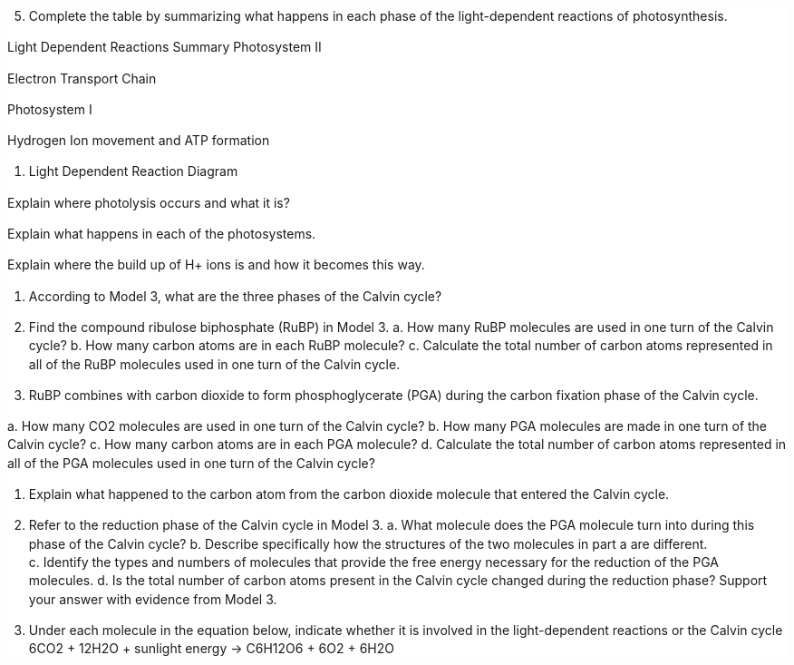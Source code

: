 5. Complete the table by summarizing what happens in each phase of the light-dependent reactions of photosynthesis. 

Light Dependent Reactions
Summary
Photosystem II


Electron Transport Chain


Photosystem I


Hydrogen Ion movement and ATP formation




1. Light Dependent Reaction Diagram


Explain where photolysis occurs and what it is?

Explain what happens in each of the photosystems.

Explain where the build up of H+ ions is and how it becomes this way.


1. According to Model 3, what are the three phases of the Calvin cycle? 

2. Find the compound ribulose biphosphate (RuBP) in Model 3. 
a. How many RuBP molecules are used in one turn of the Calvin cycle? 
b. How many carbon atoms are in each RuBP molecule? 
c. Calculate the total number of carbon atoms represented in all of the RuBP molecules used in one turn of the Calvin cycle. 

1. RuBP combines with carbon dioxide to form phosphoglycerate (PGA) during the carbon fixation phase of the Calvin cycle. 

a. How many CO2 molecules are used in one turn of the Calvin cycle? 
b. How many PGA molecules are made in one turn of the Calvin cycle? 
c. How many carbon atoms are in each PGA molecule? 
d. Calculate the total number of carbon atoms represented in all of the PGA molecules used in one turn of the Calvin cycle? 

1. Explain what happened to the carbon atom from the carbon dioxide molecule that entered the Calvin cycle. 

2. Refer to the reduction phase of the Calvin cycle in Model 3. 
a. What molecule does the PGA molecule turn into during this phase of the Calvin cycle? 
 b. Describe specifically how the structures of the two molecules in part a are different.  
 c. Identify the types and numbers of molecules that provide the free energy necessary for the reduction of the PGA molecules. 
d. Is the total number of carbon atoms present in the Calvin cycle changed during the reduction phase? Support your answer with evidence from Model 3. 

1. Under each molecule in the equation below, indicate whether it is involved in the light-dependent reactions or the Calvin cycle 
6CO2 + 12H2O + sunlight energy → C6H12O6 + 6O2 + 6H2O 

